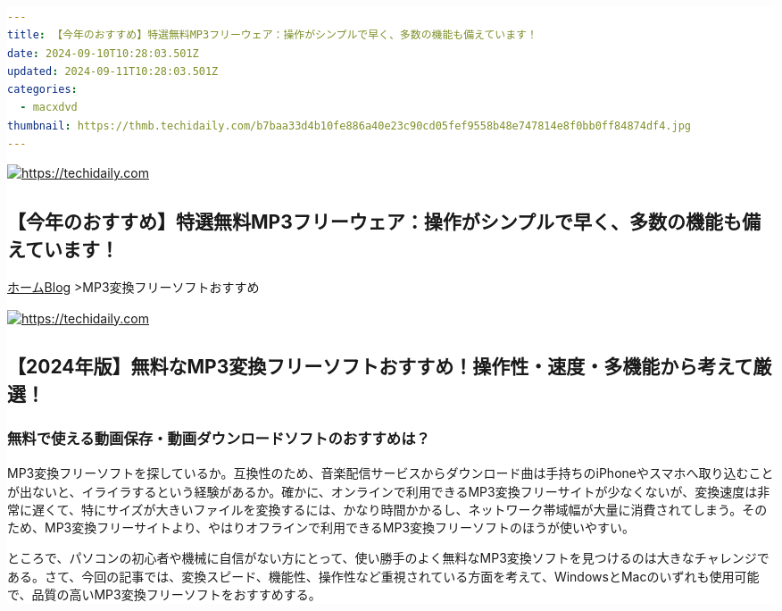 ```yaml
---
title: 【今年のおすすめ】特選無料MP3フリーウェア：操作がシンプルで早く、多数の機能も備えています！
date: 2024-09-10T10:28:03.501Z
updated: 2024-09-11T10:28:03.501Z
categories:
  - macxdvd
thumbnail: https://thmb.techidaily.com/b7baa33d4b10fe886a40e23c90cd05fef9558b48e747814e8f0bb0ff84874df4.jpg
---
```







<a href="https://zebaoaffiliateprogram.pxf.io/c/5597632/2137975/21526" target="_top" id="2137975">
  <img src="//a.impactradius-go.com/display-ad/21526-2137975" border="0" alt="https://techidaily.com" width="728" height="90"/>
</a>
<img height="0" width="0" src="https://zebaoaffiliateprogram.pxf.io/i/5597632/2137975/21526" style="position:absolute;visibility:hidden;" border="0" />





## 【今年のおすすめ】特選無料MP3フリーウェア：操作がシンプルで早く、多数の機能も備えています！

[ホーム](https://tools.techidaily.com/macxdvd/products/)[Blog](https://tools.techidaily.com/macxdvd/products/) \>MP3変換フリーソフトおすすめ






<a href="https://review-au.sjv.io/c/5597632/2098703/14409" target="_top" id="2098703">
  <img src="//a.impactradius-go.com/display-ad/14409-2098703" border="0" alt="https://techidaily.com" width="468" height="60"/>
</a>
<img height="0" width="0" src="https://review-au.sjv.io/i/5597632/2098703/14409" style="position:absolute;visibility:hidden;" border="0" />





## 【2024年版】無料なMP3変換フリーソフトおすすめ！操作性・速度・多機能から考えて厳選！

### 無料で使える動画保存・動画ダウンロードソフトのおすすめは？

MP3変換フリーソフトを探しているか。互換性のため、音楽配信サービスからダウンロード曲は手持ちのiPhoneやスマホへ取り込むことが出ないと、イライラするという経験があるか。確かに、オンラインで利用できるMP3変換フリーサイトが少なくないが、変換速度は非常に遅くて、特にサイズが大きいファイルを変換するには、かなり時間かかるし、ネットワーク帯域幅が大量に消費されてしまう。そのため、MP3変換フリーサイトより、やはりオフラインで利用できるMP3変換フリーソフトのほうが使いやすい。

ところで、パソコンの初心者や機械に自信がない方にとって、使い勝手のよく無料なMP3変換ソフトを見つけるのは大きなチャレンジである。さて、今回の記事では、変換スピード、機能性、操作性など重視されている方面を考えて、WindowsとMacのいずれも使用可能で、品質の高いMP3変換フリーソフトをおすすめする。 



